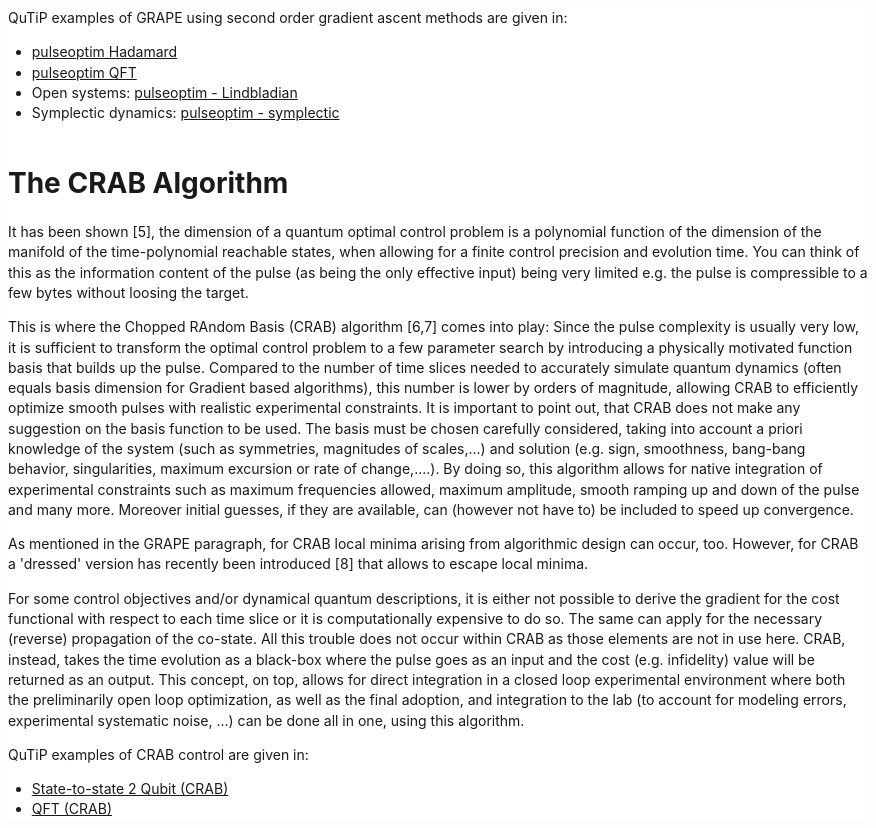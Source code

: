 QuTiP examples of GRAPE using second order gradient ascent methods are given in:  
- [pulseoptim Hadamard](http://nbviewer.ipython.org/github/qutip/qutip-tutorials/blob/master/examples/control-pulseoptim-Hadamard.ipynb)
- [pulseoptim QFT](http://nbviewer.ipython.org/github/qutip/qutip-tutorials/blob/master/examples/control-pulseoptim-QFT.ipynb)  
- Open systems: [pulseoptim - Lindbladian](http://nbviewer.ipython.org/github/qutip/qutip-tutorials/blob/master/examples/control-pulseoptim-Lindbladian.ipynb)  
- Symplectic dynamics: [pulseoptim - symplectic](http://nbviewer.ipython.org/github/qutip/qutip-tutorials/blob/master/examples/control-pulseoptim-symplectic.ipynb)








# The CRAB Algorithm
It has been shown [5], the dimension of a quantum optimal control problem is a polynomial function of the dimension of the manifold of the time-polynomial reachable states, when allowing for a finite control precision and evolution time. You can think of this as the information content of the pulse (as being the only effective input) being very limited e.g. the pulse is compressible to a few bytes without loosing the target.

This is where the Chopped RAndom Basis (CRAB) algorithm [6,7] comes into play: Since the pulse complexity is usually very low, it is sufficient to transform the optimal control problem to a few parameter search by introducing a physically motivated function basis that builds up the pulse. Compared to the number of time slices needed to accurately simulate quantum dynamics (often equals basis dimension for Gradient based algorithms), this number is lower by orders of magnitude, allowing CRAB to efficiently optimize smooth pulses with realistic experimental constraints. It is important to point out, that CRAB does not make any suggestion on the basis function to be used. The basis must be chosen carefully considered, taking into account a priori knowledge of the system (such as symmetries, magnitudes of scales,...) and solution (e.g. sign, smoothness, bang-bang behavior, singularities, maximum excursion or rate of change,....). By doing so, this algorithm allows for native integration of experimental constraints such as maximum frequencies allowed, maximum amplitude, smooth ramping up and down of the pulse and many more. Moreover initial guesses, if they are available, can (however not have to) be included to speed up convergence.

As mentioned in the GRAPE paragraph, for CRAB local minima arising from algorithmic design can occur, too. However, for CRAB a 'dressed' version has recently been introduced [8] that allows to escape local minima.

For some control objectives and/or dynamical quantum descriptions, it is either not possible to derive the gradient for the cost functional with respect to each time slice or it is computationally expensive to do so. The same can apply for the necessary (reverse) propagation of the co-state. All this trouble does not occur within CRAB as those elements are not in use here. CRAB, instead, takes the time evolution as a black-box where the pulse goes as an input and the cost (e.g. infidelity) value will be returned as an output. This concept, on top, allows for direct integration in a closed loop experimental environment where both the preliminarily open loop optimization, as well as the final adoption, and integration to the lab (to account for modeling errors, experimental systematic noise, ...) can be done all in one, using this algorithm.

QuTiP examples of CRAB control are given in:
- [State-to-state 2 Qubit (CRAB)](http://nbviewer.jupyter.org/github/qutip/qutip-tutorials/blob/master/examples/control-pulseoptim-CRAB-2qubitInerac.ipynb)
- [QFT (CRAB)](http://nbviewer.jupyter.org/github/qutip/qutip-tutorials/blob/master/examples/control-pulseoptim-CRAB-QFT.ipynb)  
